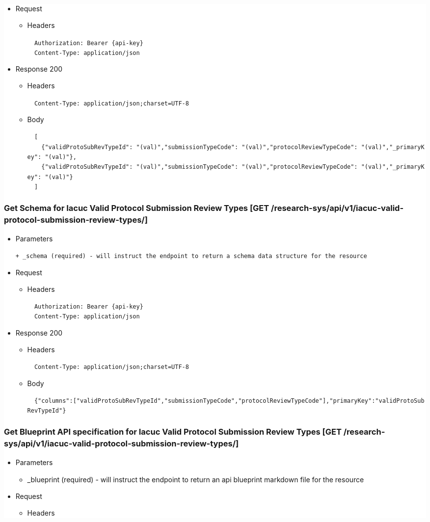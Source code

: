             
+ Request

    + Headers

            Authorization: Bearer {api-key}
            Content-Type: application/json 

+ Response 200
    + Headers

            Content-Type: application/json;charset=UTF-8

    + Body
    
            [
              {"validProtoSubRevTypeId": "(val)","submissionTypeCode": "(val)","protocolReviewTypeCode": "(val)","_primaryKey": "(val)"},
              {"validProtoSubRevTypeId": "(val)","submissionTypeCode": "(val)","protocolReviewTypeCode": "(val)","_primaryKey": "(val)"}
            ]
			
### Get Schema for Iacuc Valid Protocol Submission Review Types [GET /research-sys/api/v1/iacuc-valid-protocol-submission-review-types/]
	                                          
+ Parameters

      + _schema (required) - will instruct the endpoint to return a schema data structure for the resource
      
+ Request

    + Headers

            Authorization: Bearer {api-key}
            Content-Type: application/json

+ Response 200
    + Headers

            Content-Type: application/json;charset=UTF-8

    + Body
    
            {"columns":["validProtoSubRevTypeId","submissionTypeCode","protocolReviewTypeCode"],"primaryKey":"validProtoSubRevTypeId"}
		
### Get Blueprint API specification for Iacuc Valid Protocol Submission Review Types [GET /research-sys/api/v1/iacuc-valid-protocol-submission-review-types/]
	 
+ Parameters

     + _blueprint (required) - will instruct the endpoint to return an api blueprint markdown file for the resource
                 
+ Request

    + Headers
